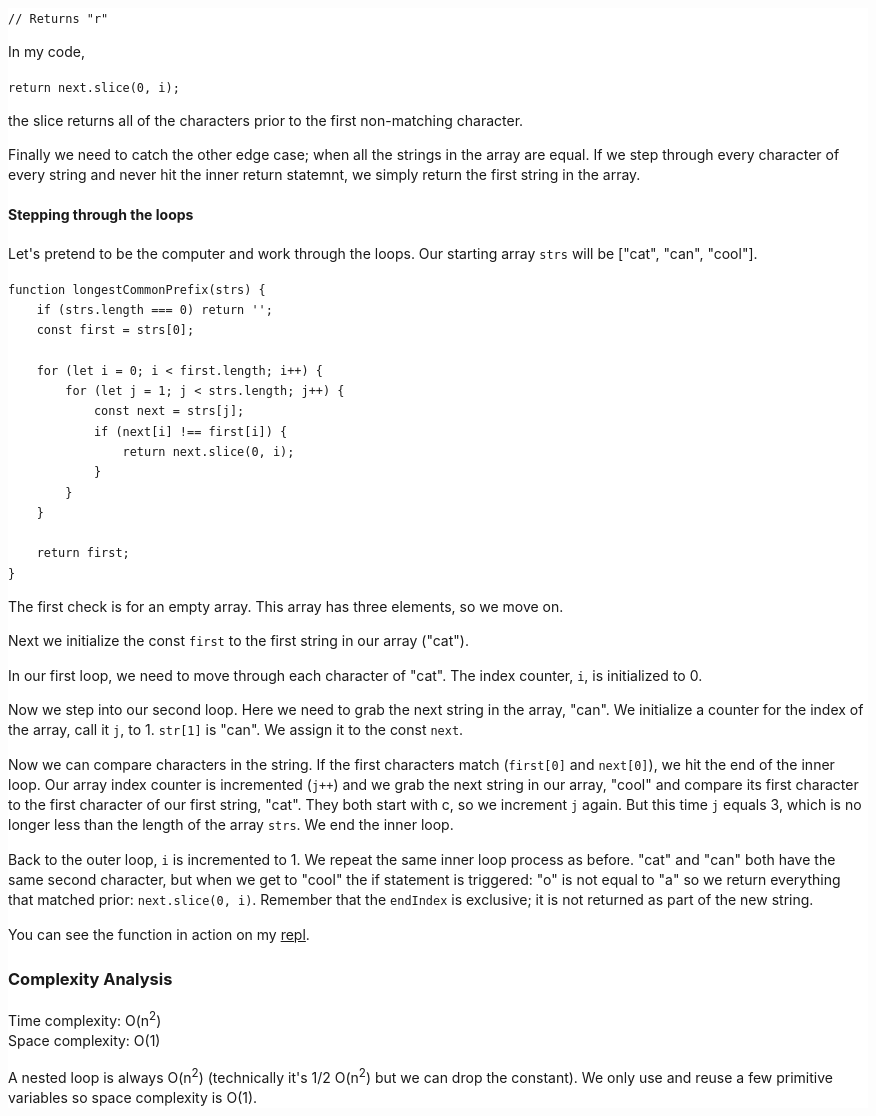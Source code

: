     // Returns "r"

In my code, 

    return next.slice(0, i);

the slice returns all of the characters prior to the first non-matching character.

Finally we need to catch the other edge case; when all the strings in the array are equal. If we step through every character of every string and never hit the inner return statemnt, we simply return the first string in the array.

#### Stepping through the loops

Let's pretend to be the computer and work through the loops. Our starting array <code>strs</code> will be ["cat", "can", "cool"].

    function longestCommonPrefix(strs) {
        if (strs.length === 0) return '';
        const first = strs[0];

        for (let i = 0; i < first.length; i++) {
            for (let j = 1; j < strs.length; j++) {
                const next = strs[j];
                if (next[i] !== first[i]) {
                    return next.slice(0, i);
                }
            }
        }

        return first;
    }

The first check is for an empty array. This array has three elements, so we move on.

Next we initialize the const <code>first</code> to the first string in our array ("cat").

In our first loop, we need to move through each character of "cat". The index counter, <code>i</code>, is initialized to 0.

Now we step into our second loop. Here we need to grab the next string in the array, "can". We initialize a counter for the index of the array, call it <code>j</code>, to 1. <code>str[1]</code> is "can". We assign it to the const <code>next</code>.

Now we can compare characters in the string. If the first characters match (<code>first[0]</code> and <code>next[0]</code>), we hit the end of the inner loop. Our array index counter is incremented (<code>j++</code>) and we grab the next string in our array, "cool" and compare its first character to the first character of our first string, "cat". They both start with c, so we increment <code>j</code> again. But this time <code>j</code> equals 3, which is no longer less than the length of the array <code>strs</code>. We end the inner loop.

Back to the outer loop, <code>i</code> is incremented to 1. We repeat the same inner loop process as before. "cat" and "can" both have the same second character, but when we get to "cool" the if statement is triggered: "o" is not equal to "a" so we return everything that matched prior: <code>next.slice(0, i)</code>. Remember that the <code>endIndex</code> is exclusive; it is not returned as part of the new string.

You can see the function in action on my [repl](https://repl.it/@ekelseya/LongestCommonPrefix#index.js).

### Complexity Analysis

Time complexity: O(n<sup>2</sup>)  
Space complexity: O(1)

A nested loop is always O(n<sup>2</sup>) (technically it's 1/2 O(n<sup>2</sup>) but we can drop the constant). We only use and reuse a few primitive variables so space complexity is O(1).